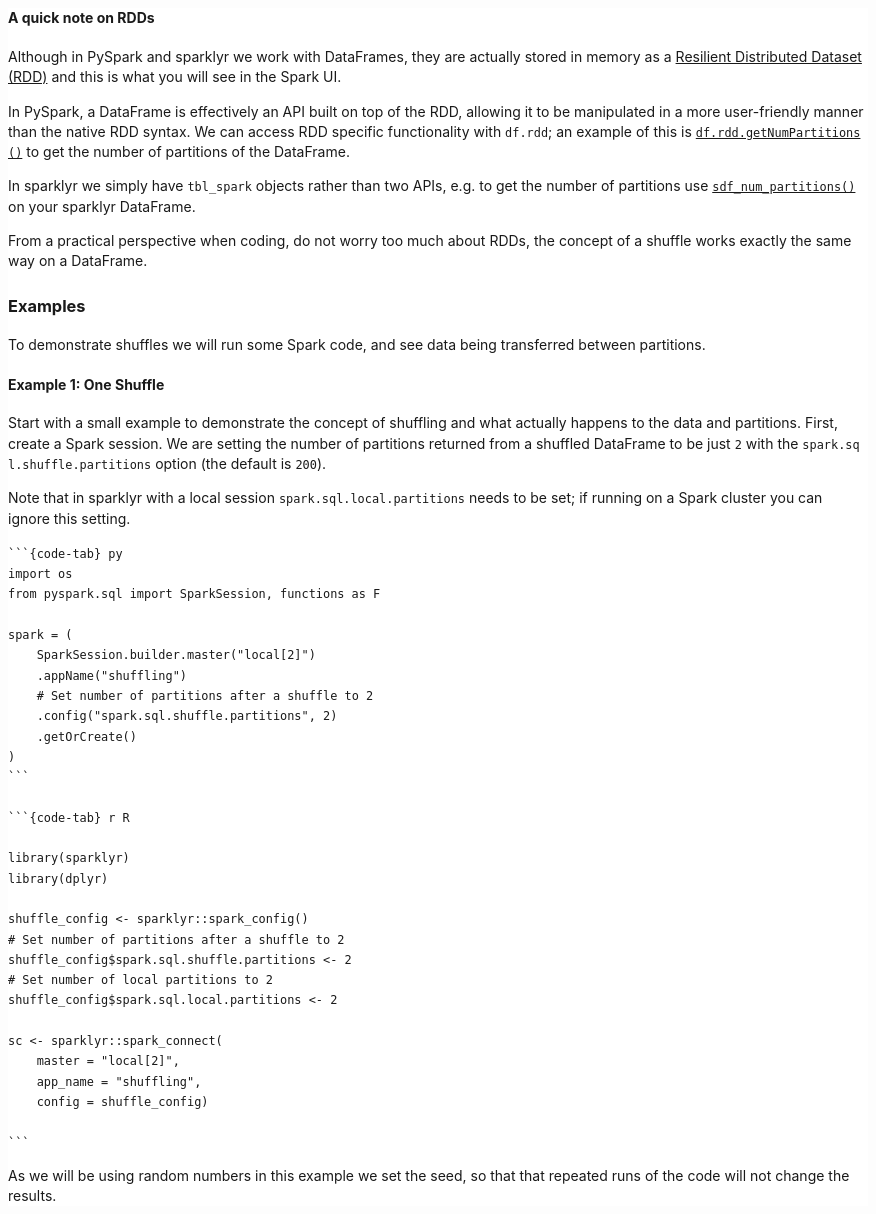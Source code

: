 #### A quick note on RDDs

Although in PySpark and sparklyr we work with DataFrames, they are actually stored in memory as a [Resilient Distributed Dataset (RDD)](https://spark.apache.org/docs/latest/rdd-programming-guide.html) and this is what you will see in the Spark UI.

In PySpark, a DataFrame is effectively an API built on top of the RDD, allowing it to be manipulated in a more user-friendly manner than the native RDD syntax. We can access RDD specific functionality with `df.rdd`; an example of this is [`df.rdd.getNumPartitions()`](https://spark.apache.org/docs/latest/api/python/reference/pyspark.sql/api/pyspark.RDD.getNumPartitions.html) to get the number of partitions of the DataFrame.

In sparklyr we simply have `tbl_spark` objects rather than two APIs, e.g. to get the number of partitions use [`sdf_num_partitions()`](https://spark.rstudio.com/packages/sparklyr/latest/reference/sdf_num_partitions.html) on your sparklyr DataFrame.

From a practical perspective when coding, do not worry too much about RDDs, the concept of a shuffle works exactly the same way on a DataFrame.

### Examples

To demonstrate shuffles we will run some Spark code, and see data being transferred between partitions.

#### Example 1: One Shuffle

Start with a small example to demonstrate the concept of shuffling and what actually happens to the data and partitions. First, create a Spark session. We are setting the number of partitions returned from a shuffled DataFrame to be just `2` with the `spark.sql.shuffle.partitions` option (the default is `200`).

Note that in sparklyr with a local session `spark.sql.local.partitions` needs to be set; if running on a Spark cluster you can ignore this setting.
````{tabs}
```{code-tab} py
import os
from pyspark.sql import SparkSession, functions as F

spark = (
    SparkSession.builder.master("local[2]")
    .appName("shuffling")
    # Set number of partitions after a shuffle to 2
    .config("spark.sql.shuffle.partitions", 2)
    .getOrCreate()
)
```

```{code-tab} r R

library(sparklyr)
library(dplyr)

shuffle_config <- sparklyr::spark_config()
# Set number of partitions after a shuffle to 2
shuffle_config$spark.sql.shuffle.partitions <- 2
# Set number of local partitions to 2
shuffle_config$spark.sql.local.partitions <- 2

sc <- sparklyr::spark_connect(
    master = "local[2]",
    app_name = "shuffling",
    config = shuffle_config)

```
````
As we will be using random numbers in this example we set the seed, so that that repeated runs of the code will not change the results.